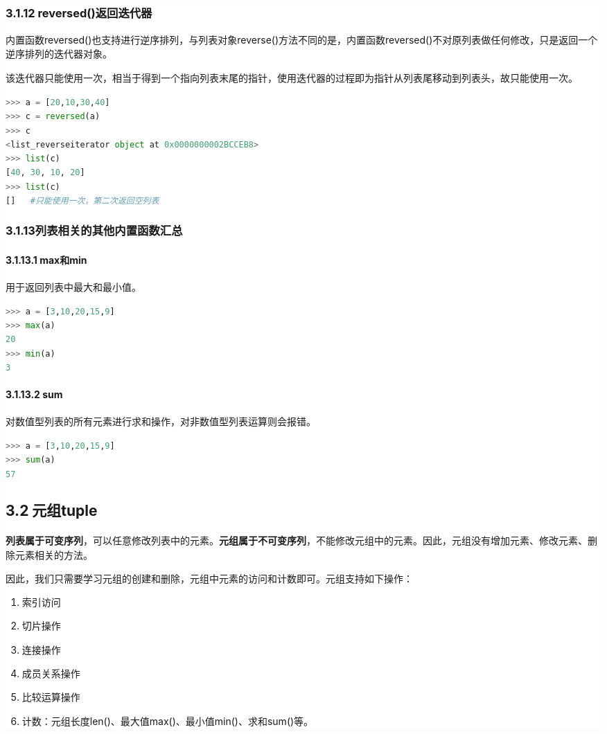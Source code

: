 ### 3.1.12 **reversed()返回迭代器**

内置函数reversed()也支持进行逆序排列，与列表对象reverse()方法不同的是，内置函数reversed()不对原列表做任何修改，只是返回一个逆序排列的迭代器对象。

该迭代器只能使用一次，相当于得到一个指向列表末尾的指针，使用迭代器的过程即为指针从列表尾移动到列表头，故只能使用一次。

```python
>>> a = [20,10,30,40]
>>> c = reversed(a)
>>> c
<list_reverseiterator object at 0x0000000002BCCEB8>
>>> list(c)
[40, 30, 10, 20]
>>> list(c)
[]   #只能使用一次，第二次返回空列表
```

### 3.1.13**列表相关的其他内置函数汇总**

#### 3.1.13.1 **max和min**

用于返回列表中最大和最小值。

```python
>>> a = [3,10,20,15,9]
>>> max(a)
20
>>> min(a)
3
```

#### 3.1.13.2 **sum**

对数值型列表的所有元素进行求和操作，对非数值型列表运算则会报错。

```python
>>> a = [3,10,20,15,9]
>>> sum(a)
57
```

## 3.2 元组tuple

**列表属于可变序列**，可以任意修改列表中的元素。**元组属于不可变序列**，不能修改元组中的元素。因此，元组没有增加元素、修改元素、删除元素相关的方法。

因此，我们只需要学习元组的创建和删除，元组中元素的访问和计数即可。元组支持如下操作：

1.   索引访问
2.   切片操作

3.   连接操作

4.   成员关系操作

5.   比较运算操作

6.   计数：元组长度len()、最大值max()、最小值min()、求和sum()等。
